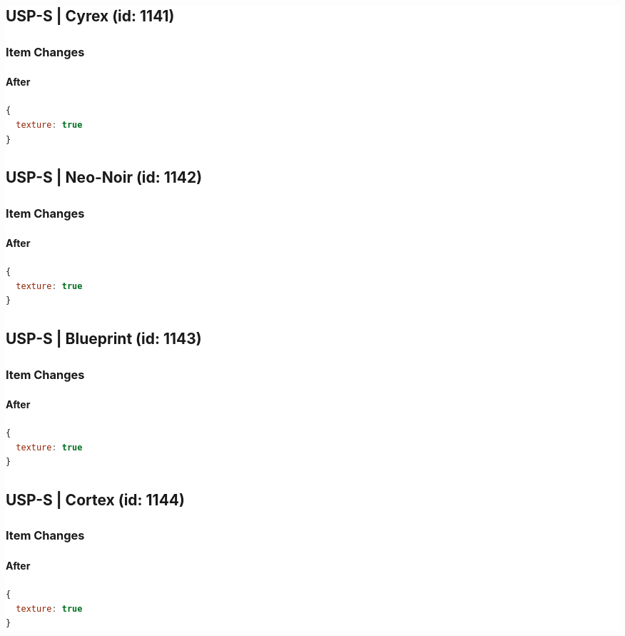 

## USP-S | Cyrex (id: 1141)

### Item Changes

#### After

```javascript
{
  texture: true
}
```



## USP-S | Neo-Noir (id: 1142)

### Item Changes

#### After

```javascript
{
  texture: true
}
```



## USP-S | Blueprint (id: 1143)

### Item Changes

#### After

```javascript
{
  texture: true
}
```



## USP-S | Cortex (id: 1144)

### Item Changes

#### After

```javascript
{
  texture: true
}
```
